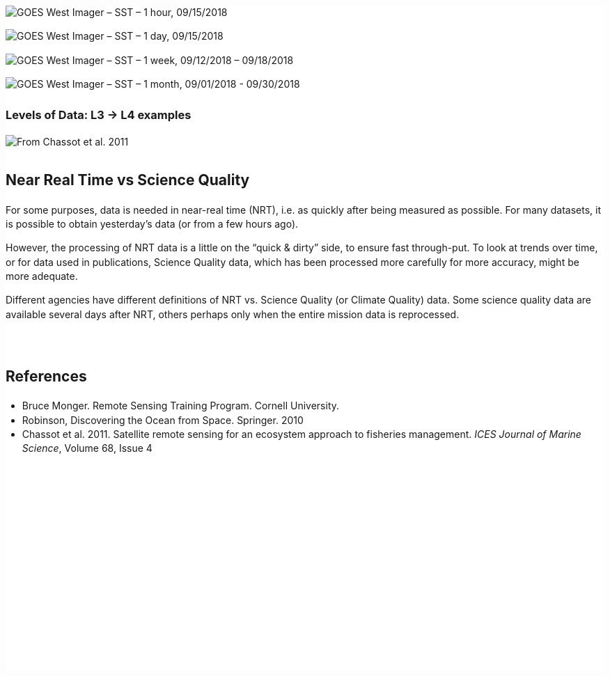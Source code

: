 ![GOES West Imager &#x2013; SST &#x2013; 1 hour, 09/15/2018](https://gblobscdn.gitbook.com/assets%2F-LylLNCSXaUER_FiqDSx%2F-Lyp0K7BzFx-cf33fqOC%2F-Lyp1sjXQ5nKB7KsFP7Q%2Fimage.png?alt=media&token=63b231ec-7f03-4448-b406-7d5f5b9d4410)

![GOES West Imager &#x2013; SST &#x2013; 1 day, 09/15/2018](https://gblobscdn.gitbook.com/assets%2F-LylLNCSXaUER_FiqDSx%2F-Lyp0K7BzFx-cf33fqOC%2F-Lyp20Keohtjc7unBPBg%2Fimage.png?alt=media&token=5d609f9f-eedf-4191-b726-f637cc5aea58)

![GOES West Imager &#x2013; SST &#x2013; 1 week, 09/12/2018 &#x2013; 09/18/2018](https://gblobscdn.gitbook.com/assets%2F-LylLNCSXaUER_FiqDSx%2F-Lyp0K7BzFx-cf33fqOC%2F-Lyp25GcYS7U596-KP6l%2Fimage.png?alt=media&token=b4fca044-1c93-4c48-939e-72b3f4e76234)

![GOES West Imager &#x2013; SST &#x2013; 1 month, 09/01/2018 - 09/30/2018](https://gblobscdn.gitbook.com/assets%2F-LylLNCSXaUER_FiqDSx%2F-Lyp0K7BzFx-cf33fqOC%2F-Lyp2A2wJb8eMdPqD0zb%2Fimage.png?alt=media&token=d03a1eed-1a89-4092-a39d-4b83f170ff7d)

### Levels of Data: L3 -&gt; L4 examples <a id="levels-of-data-l3-greater-than-l4-examples"></a>

![From Chassot et al. 2011](https://gblobscdn.gitbook.com/assets%2F-LylLNCSXaUER_FiqDSx%2F-Lyp0K7BzFx-cf33fqOC%2F-Lyp2_O9yIwC6YdImfZ3%2Fimage.png?alt=media&token=614b4daf-236b-46c6-addd-790741b5ffcd)

## Near Real Time vs Science Quality <a id="near-real-time-vs-science-quality"></a>

For some purposes, data is needed in near-real time \(NRT\), i.e. as quickly after being measured as possible. For many datasets, it is possible to obtain yesterday’s data \(or from a few hours ago\).

However, the processing of NRT data is a little on the “quick & dirty” side, to ensure fast through-put. To look at trends over time, or for data used in publications, Science Quality data, which has been processed more carefully for more accuracy, might be more adequate.

Different agencies have different definitions of NRT vs. Science Quality \(or Climate Quality\) data. Some science quality data are available several days after NRT, others perhaps only when the entire mission data is reprocessed.

​

## References <a id="references"></a>

* Bruce Monger. Remote Sensing Training Program. Cornell University.
* Robinson, Discovering the Ocean from Space. Springer. 2010
* Chassot et al. 2011. Satellite remote sensing for an ecosystem approach to fisheries management. _ICES Journal of Marine Science_, Volume 68, Issue 4

​

​

​

​

​

​

​

​

​

